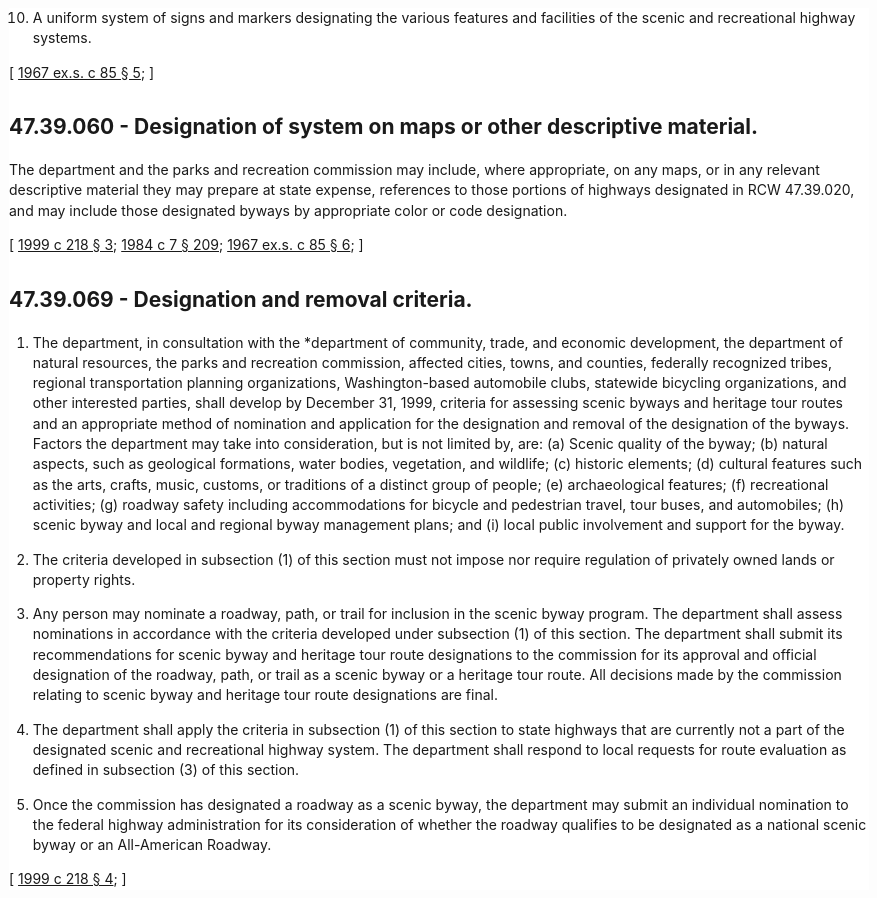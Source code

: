 10. A uniform system of signs and markers designating the various features and facilities of the scenic and recreational highway systems.

\[ [1967 ex.s. c 85 § 5](https://leg.wa.gov/CodeReviser/documents/sessionlaw/1967ex1c85.pdf?cite=1967%20ex.s.%20c%2085%20§%205); \]

## 47.39.060 - Designation of system on maps or other descriptive material.
The department and the parks and recreation commission may include, where appropriate, on any maps, or in any relevant descriptive material they may prepare at state expense, references to those portions of highways designated in RCW 47.39.020, and may include those designated byways by appropriate color or code designation.

\[ [1999 c 218 § 3](https://lawfilesext.leg.wa.gov/biennium/1999-00/Pdf/Bills/Session%20Laws/Senate/5273-S.SL.pdf?cite=1999%20c%20218%20§%203); [1984 c 7 § 209](https://leg.wa.gov/CodeReviser/documents/sessionlaw/1984c7.pdf?cite=1984%20c%207%20§%20209); [1967 ex.s. c 85 § 6](https://leg.wa.gov/CodeReviser/documents/sessionlaw/1967ex1c85.pdf?cite=1967%20ex.s.%20c%2085%20§%206); \]

## 47.39.069 - Designation and removal criteria.
1. The department, in consultation with the *department of community, trade, and economic development, the department of natural resources, the parks and recreation commission, affected cities, towns, and counties, federally recognized tribes, regional transportation planning organizations, Washington-based automobile clubs, statewide bicycling organizations, and other interested parties, shall develop by December 31, 1999, criteria for assessing scenic byways and heritage tour routes and an appropriate method of nomination and application for the designation and removal of the designation of the byways. Factors the department may take into consideration, but is not limited by, are: (a) Scenic quality of the byway; (b) natural aspects, such as geological formations, water bodies, vegetation, and wildlife; (c) historic elements; (d) cultural features such as the arts, crafts, music, customs, or traditions of a distinct group of people; (e) archaeological features; (f) recreational activities; (g) roadway safety including accommodations for bicycle and pedestrian travel, tour buses, and automobiles; (h) scenic byway and local and regional byway management plans; and (i) local public involvement and support for the byway.

2. The criteria developed in subsection (1) of this section must not impose nor require regulation of privately owned lands or property rights.

3. Any person may nominate a roadway, path, or trail for inclusion in the scenic byway program. The department shall assess nominations in accordance with the criteria developed under subsection (1) of this section. The department shall submit its recommendations for scenic byway and heritage tour route designations to the commission for its approval and official designation of the roadway, path, or trail as a scenic byway or a heritage tour route. All decisions made by the commission relating to scenic byway and heritage tour route designations are final.

4. The department shall apply the criteria in subsection (1) of this section to state highways that are currently not a part of the designated scenic and recreational highway system. The department shall respond to local requests for route evaluation as defined in subsection (3) of this section.

5. Once the commission has designated a roadway as a scenic byway, the department may submit an individual nomination to the federal highway administration for its consideration of whether the roadway qualifies to be designated as a national scenic byway or an All-American Roadway.

\[ [1999 c 218 § 4](https://lawfilesext.leg.wa.gov/biennium/1999-00/Pdf/Bills/Session%20Laws/Senate/5273-S.SL.pdf?cite=1999%20c%20218%20§%204); \]
